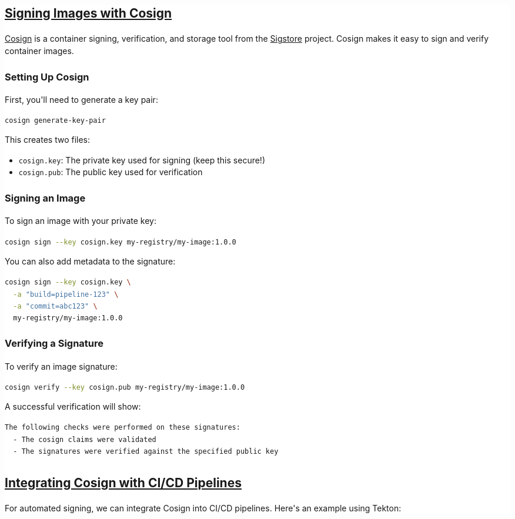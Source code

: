 ## [Signing Images with Cosign](#signing-images-with-cosign)

[Cosign](https://github.com/sigstore/cosign) is a container signing, verification, and storage tool from the [Sigstore](https://www.sigstore.dev/) project. Cosign makes it easy to sign and verify container images.

### Setting Up Cosign

First, you'll need to generate a key pair:

```bash
cosign generate-key-pair
```

This creates two files:
- `cosign.key`: The private key used for signing (keep this secure!)
- `cosign.pub`: The public key used for verification

### Signing an Image

To sign an image with your private key:

```bash
cosign sign --key cosign.key my-registry/my-image:1.0.0
```

You can also add metadata to the signature:

```bash
cosign sign --key cosign.key \
  -a "build=pipeline-123" \
  -a "commit=abc123" \
  my-registry/my-image:1.0.0
```

### Verifying a Signature

To verify an image signature:

```bash
cosign verify --key cosign.pub my-registry/my-image:1.0.0
```

A successful verification will show:

```
The following checks were performed on these signatures:
  - The cosign claims were validated
  - The signatures were verified against the specified public key
```

## [Integrating Cosign with CI/CD Pipelines](#integrating-with-ci-cd)

For automated signing, we can integrate Cosign into CI/CD pipelines. Here's an example using Tekton:
